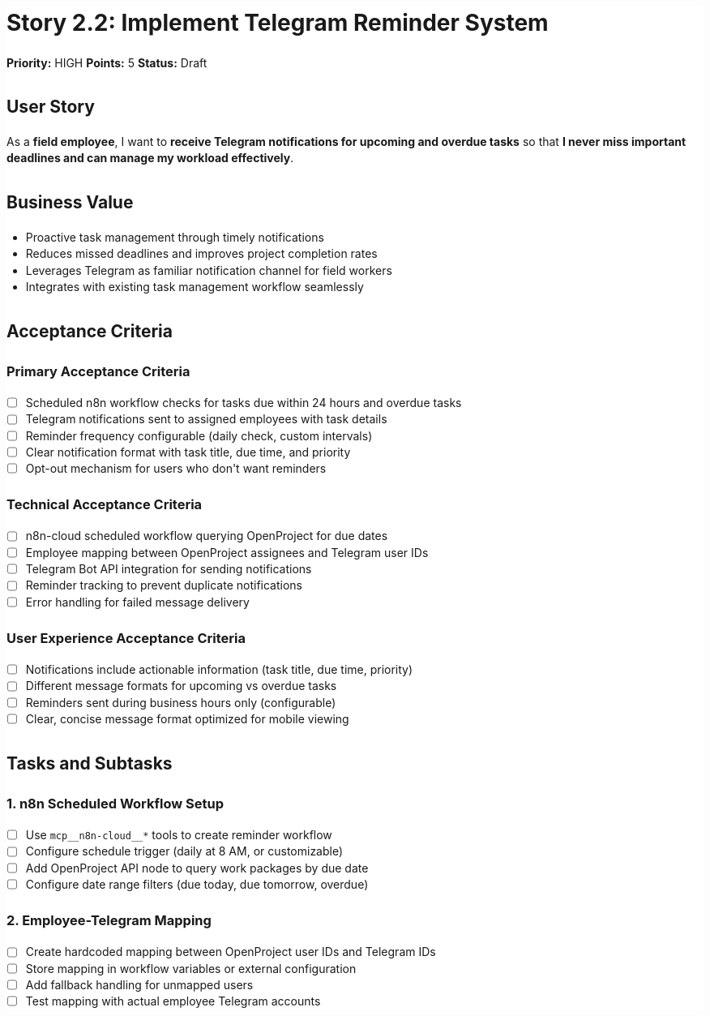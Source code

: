 # Story 2.2: Implement Telegram Reminder System

**Priority:** HIGH
**Points:** 5
**Status:** Draft

## User Story
As a **field employee**, I want to **receive Telegram notifications for upcoming and overdue tasks** so that **I never miss important deadlines and can manage my workload effectively**.

## Business Value
- Proactive task management through timely notifications
- Reduces missed deadlines and improves project completion rates
- Leverages Telegram as familiar notification channel for field workers
- Integrates with existing task management workflow seamlessly

## Acceptance Criteria

### Primary Acceptance Criteria
- [ ] Scheduled n8n workflow checks for tasks due within 24 hours and overdue tasks
- [ ] Telegram notifications sent to assigned employees with task details
- [ ] Reminder frequency configurable (daily check, custom intervals)
- [ ] Clear notification format with task title, due time, and priority
- [ ] Opt-out mechanism for users who don't want reminders

### Technical Acceptance Criteria
- [ ] n8n-cloud scheduled workflow querying OpenProject for due dates
- [ ] Employee mapping between OpenProject assignees and Telegram user IDs
- [ ] Telegram Bot API integration for sending notifications
- [ ] Reminder tracking to prevent duplicate notifications
- [ ] Error handling for failed message delivery

### User Experience Acceptance Criteria  
- [ ] Notifications include actionable information (task title, due time, priority)
- [ ] Different message formats for upcoming vs overdue tasks
- [ ] Reminders sent during business hours only (configurable)
- [ ] Clear, concise message format optimized for mobile viewing

## Tasks and Subtasks

### 1. n8n Scheduled Workflow Setup
- [ ] Use `mcp__n8n-cloud__*` tools to create reminder workflow
- [ ] Configure schedule trigger (daily at 8 AM, or customizable)
- [ ] Add OpenProject API node to query work packages by due date
- [ ] Configure date range filters (due today, due tomorrow, overdue)

### 2. Employee-Telegram Mapping
- [ ] Create hardcoded mapping between OpenProject user IDs and Telegram IDs
- [ ] Store mapping in workflow variables or external configuration
- [ ] Add fallback handling for unmapped users
- [ ] Test mapping with actual employee Telegram accounts
